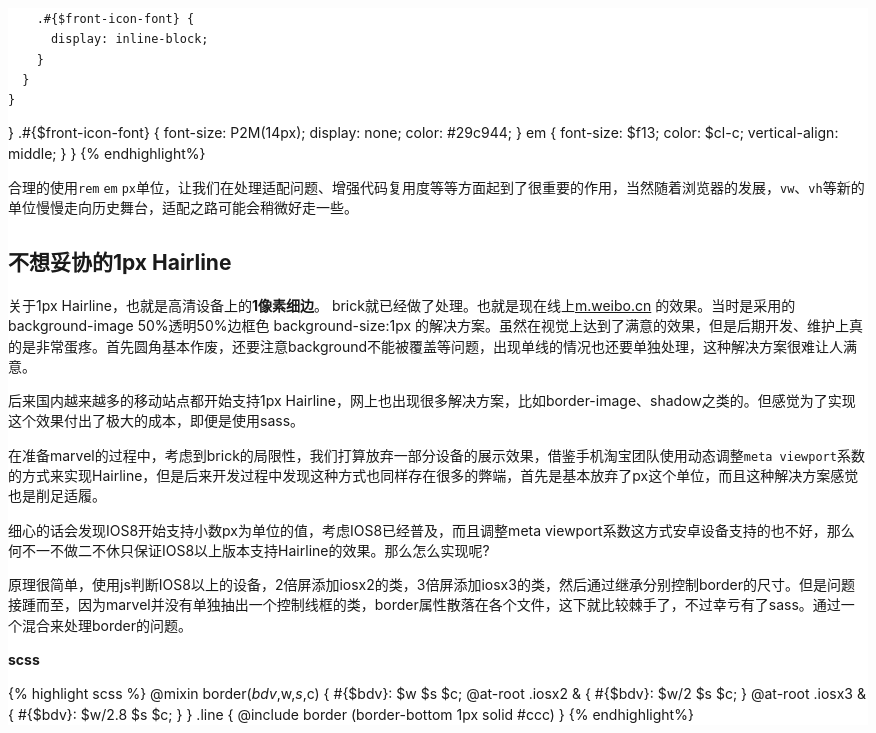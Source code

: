         .#{$front-icon-font} {
          display: inline-block;
        }
      }
    }
  }
  .#{$front-icon-font} {
    font-size: P2M(14px);
    display: none;
    color: #29c944;
  }
  em {
    font-size: $f13;
    color: $cl-c;
    vertical-align: middle;
  }
}
{% endhighlight%}

合理的使用`rem` `em` `px`单位，让我们在处理适配问题、增强代码复用度等等方面起到了很重要的作用，当然随着浏览器的发展，`vw`、`vh`等新的单位慢慢走向历史舞台，适配之路可能会稍微好走一些。

## 不想妥协的1px Hairline
关于1px Hairline，也就是高清设备上的**1像素细边**。 brick就已经做了处理。也就是现在线上[m.weibo.cn](http://m.weibo.cn) 的效果。当时是采用的background-image 50%透明50%边框色 background-size:1px 的解决方案。虽然在视觉上达到了满意的效果，但是后期开发、维护上真的是非常蛋疼。首先圆角基本作废，还要注意background不能被覆盖等问题，出现单线的情况也还要单独处理，这种解决方案很难让人满意。

后来国内越来越多的移动站点都开始支持1px Hairline，网上也出现很多解决方案，比如border-image、shadow之类的。但感觉为了实现这个效果付出了极大的成本，即便是使用sass。

在准备marvel的过程中，考虑到brick的局限性，我们打算放弃一部分设备的展示效果，借鉴手机淘宝团队使用动态调整`meta viewport`系数的方式来实现Hairline，但是后来开发过程中发现这种方式也同样存在很多的弊端，首先是基本放弃了px这个单位，而且这种解决方案感觉也是削足适履。

细心的话会发现IOS8开始支持小数px为单位的值，考虑IOS8已经普及，而且调整meta viewport系数这方式安卓设备支持的也不好，那么何不一不做二不休只保证IOS8以上版本支持Hairline的效果。那么怎么实现呢?

原理很简单，使用js判断IOS8以上的设备，2倍屏添加iosx2的类，3倍屏添加iosx3的类，然后通过继承分别控制border的尺寸。但是问题接踵而至，因为marvel并没有单独抽出一个控制线框的类，border属性散落在各个文件，这下就比较棘手了，不过幸亏有了sass。通过一个混合来处理border的问题。

**scss**

{% highlight scss %}
@mixin border($bdv,$w,$s,$c) {
  #{$bdv}: $w $s $c;
  @at-root .iosx2 & {
    #{$bdv}: $w/2 $s $c;
  }
  @at-root .iosx3 & {
    #{$bdv}: $w/2.8 $s $c;
  }
}
.line {
  @include border (border-bottom 1px solid #ccc)
}
{% endhighlight%}

